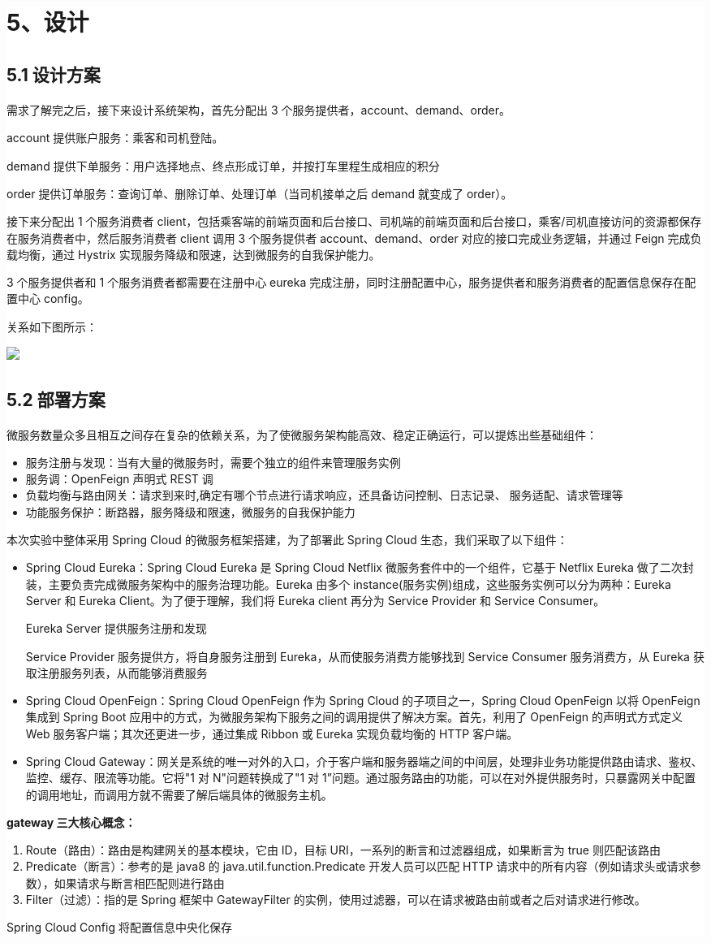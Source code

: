 # 5、设计

## 5.1 设计方案

需求了解完之后，接下来设计系统架构，首先分配出 3 个服务提供者，account、demand、order。

account 提供账户服务：乘客和司机登陆。

demand 提供下单服务：用户选择地点、终点形成订单，并按打车里程生成相应的积分

order 提供订单服务：查询订单、删除订单、处理订单（当司机接单之后 demand 就变成了 order）。

接下来分配出 1 个服务消费者 client，包括乘客端的前端页面和后台接口、司机端的前端页面和后台接口，乘客/司机直接访问的资源都保存在服务消费者中，然后服务消费者 client 调用 3 个服务提供者 account、demand、order 对应的接口完成业务逻辑，并通过 Feign 完成负载均衡，通过 Hystrix 实现服务降级和限速，达到微服务的自我保护能力。

3 个服务提供者和 1 个服务消费者都需要在注册中心 eureka 完成注册，同时注册配置中心，服务提供者和服务消费者的配置信息保存在配置中心 config。

关系如下图所示：

![](https://www.writebug.com/myres/static/uploads/2021/11/13/21c46385bcb167eae97fac690177d0e7.writebug)

## 5.2 部署方案

微服务数量众多且相互之间存在复杂的依赖关系，为了使微服务架构能高效、稳定正确运行，可以提炼出些基础组件：

- 服务注册与发现：当有大量的微服务时，需要个独立的组件来管理服务实例
- 服务调：OpenFeign 声明式 REST 调
- 负载均衡与路由网关：请求到来时,确定有哪个节点进行请求响应，还具备访问控制、日志记录、 服务适配、请求管理等
- 功能服务保护：断路器，服务降级和限速，微服务的自我保护能力

本次实验中整体采用 Spring Cloud 的微服务框架搭建，为了部署此 Spring Cloud 生态，我们采取了以下组件：

- Spring Cloud Eureka：Spring Cloud Eureka 是 Spring Cloud Netflix 微服务套件中的一个组件，它基于 Netflix Eureka 做了二次封装，主要负责完成微服务架构中的服务治理功能。Eureka 由多个 instance(服务实例)组成，这些服务实例可以分为两种：Eureka Server 和 Eureka Client。为了便于理解，我们将 Eureka client 再分为 Service Provider 和 Service Consumer。

  Eureka Server 提供服务注册和发现

  Service Provider 服务提供方，将自身服务注册到 Eureka，从而使服务消费方能够找到 Service Consumer 服务消费方，从 Eureka 获取注册服务列表，从而能够消费服务

- Spring Cloud OpenFeign：Spring Cloud OpenFeign 作为 Spring Cloud 的子项目之一，Spring Cloud OpenFeign 以将 OpenFeign 集成到 Spring Boot 应用中的方式，为微服务架构下服务之间的调用提供了解决方案。首先，利用了 OpenFeign 的声明式方式定义 Web 服务客户端；其次还更进一步，通过集成 Ribbon 或 Eureka 实现负载均衡的 HTTP 客户端。
- Spring Cloud Gateway：网关是系统的唯一对外的入口，介于客户端和服务器端之间的中间层，处理非业务功能提供路由请求、鉴权、监控、缓存、限流等功能。它将"1 对 N"问题转换成了"1 对 1”问题。通过服务路由的功能，可以在对外提供服务时，只暴露网关中配置的调用地址，而调用方就不需要了解后端具体的微服务主机。

**gateway 三大核心概念：**

1. Route（路由）：路由是构建网关的基本模块，它由 ID，目标 URI，一系列的断言和过滤器组成，如果断言为 true 则匹配该路由
2. Predicate（断言）：参考的是 java8 的 java.util.function.Predicate 开发人员可以匹配 HTTP 请求中的所有内容（例如请求头或请求参数），如果请求与断言相匹配则进行路由
3. Filter（过滤）：指的是 Spring 框架中 GatewayFilter 的实例，使用过滤器，可以在请求被路由前或者之后对请求进行修改。

Spring Cloud Config 将配置信息中央化保存
